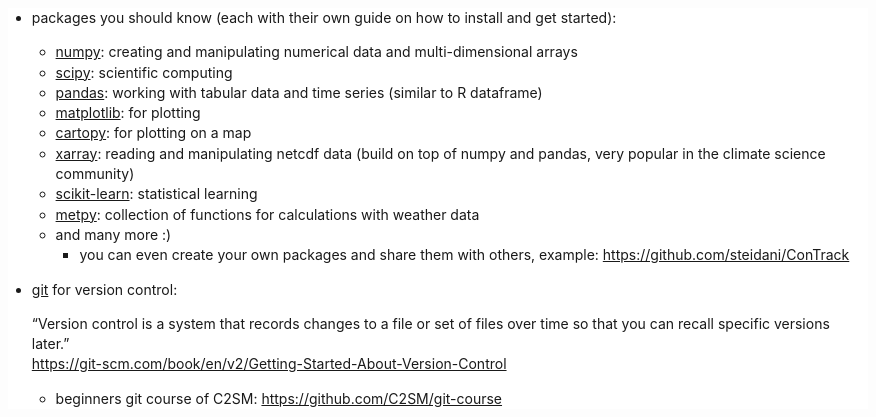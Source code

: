 - packages you should know (each with their own guide on how to install and get started):
  - [numpy](https://numpy.org/): creating and manipulating numerical data and multi-dimensional arrays
  - [scipy](https://www.scipy.org/): scientific computing
  - [pandas](https://pandas.pydata.org/): working with tabular data and time series (similar to R dataframe)
  - [matplotlib](https://matplotlib.org/): for plotting
  - [cartopy](https://scitools.org.uk/cartopy/docs/latest/): for plotting on a map
  - [xarray](http://xarray.pydata.org/en/stable/): reading and manipulating netcdf data (build on top of numpy and pandas, very popular in the climate science community)
  - [scikit-learn](https://scikit-learn.org/stable/): statistical learning
  - [metpy](https://unidata.github.io/MetPy/latest/index.html): collection of functions for calculations with weather data
  - and many more :)
    - you can even create your own packages and share them with others, example: <https://github.com/steidani/ConTrack>

- [git](https://git-scm.com/) for version control:

    “Version control is a system that records changes to a file or set of
    files over time so that you can recall specific versions later.”  
    <https://git-scm.com/book/en/v2/Getting-Started-About-Version-Control>

  - beginners git course of C2SM: <https://github.com/C2SM/git-course>
